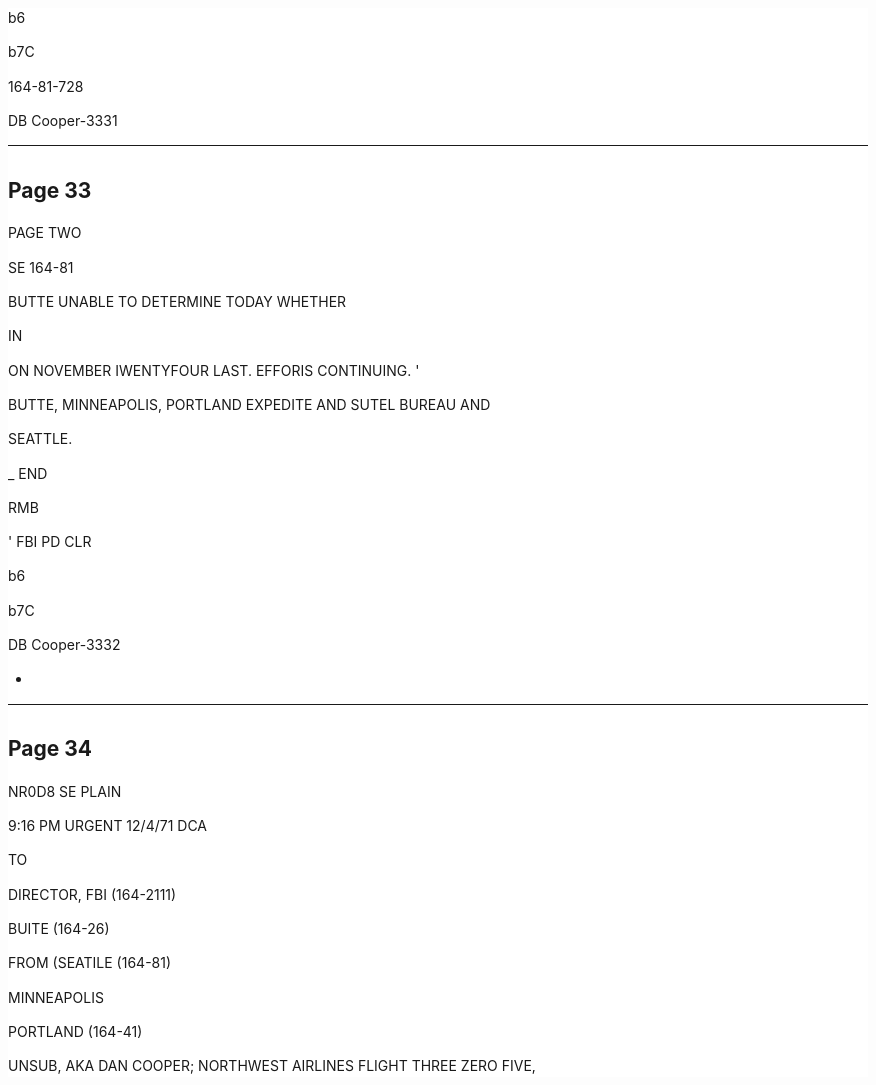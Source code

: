 b6

b7C

164-81-728

DB Cooper-3331

---

## Page 33

PAGE TWO

SE 164-81

BUTTE UNABLE TO DETERMINE TODAY WHETHER

IN

ON NOVEMBER IWENTYFOUR LAST. EFFORIS CONTINUING. '

BUTTE, MINNEAPOLIS, PORTLAND EXPEDITE AND SUTEL BUREAU AND

SEATTLE.

_ END

RMB

' FBI PD CLR

b6

b7C

DB Cooper-3332

-

---

## Page 34

NR0D8 SE PLAIN

9:16 PM URGENT 12/4/71 DCA

TO

DIRECTOR, FBI (164-2111)

BUITE (164-26)

FROM (SEATILE (164-81)

MINNEAPOLIS

PORTLAND (164-41)

UNSUB, AKA DAN COOPER; NORTHWEST AIRLINES FLIGHT THREE ZERO FIVE,
